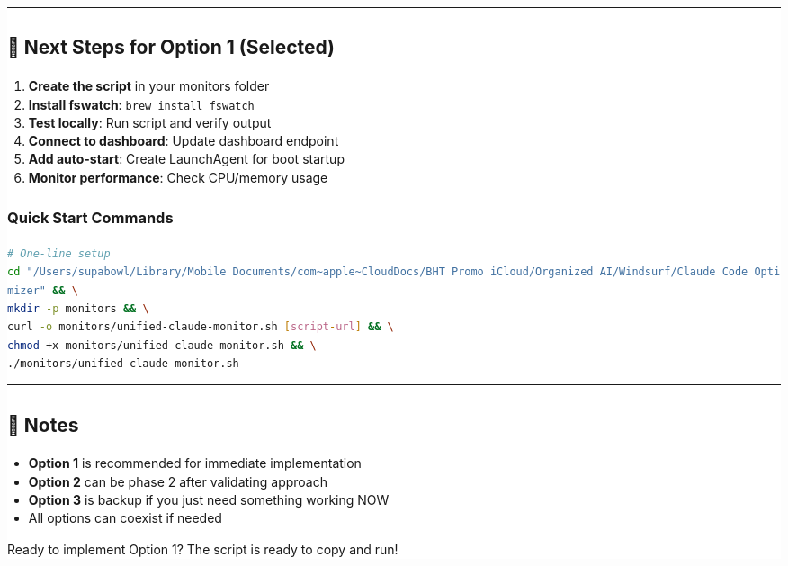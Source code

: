
---

## 🚀 Next Steps for Option 1 (Selected)

1. **Create the script** in your monitors folder
2. **Install fswatch**: `brew install fswatch`
3. **Test locally**: Run script and verify output
4. **Connect to dashboard**: Update dashboard endpoint
5. **Add auto-start**: Create LaunchAgent for boot startup
6. **Monitor performance**: Check CPU/memory usage

### Quick Start Commands
```bash
# One-line setup
cd "/Users/supabowl/Library/Mobile Documents/com~apple~CloudDocs/BHT Promo iCloud/Organized AI/Windsurf/Claude Code Optimizer" && \
mkdir -p monitors && \
curl -o monitors/unified-claude-monitor.sh [script-url] && \
chmod +x monitors/unified-claude-monitor.sh && \
./monitors/unified-claude-monitor.sh
```

---

## 📝 Notes

- **Option 1** is recommended for immediate implementation
- **Option 2** can be phase 2 after validating approach
- **Option 3** is backup if you just need something working NOW
- All options can coexist if needed

Ready to implement Option 1? The script is ready to copy and run!